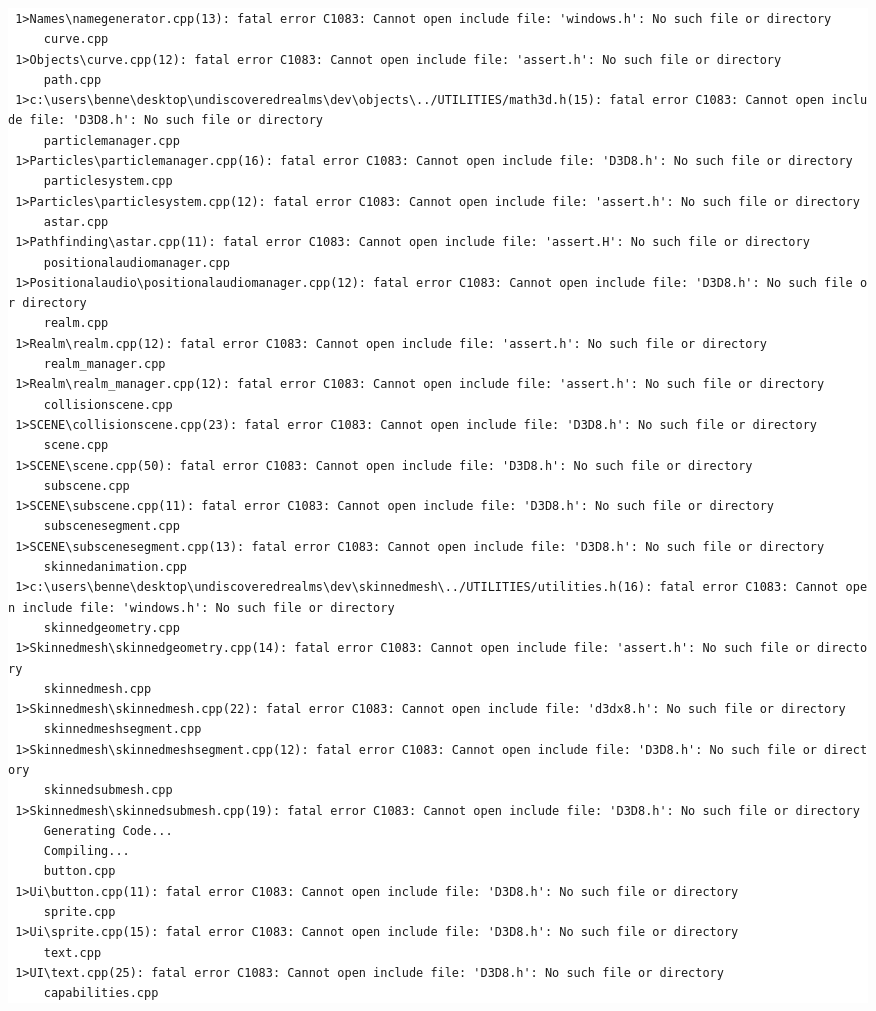      1>Names\namegenerator.cpp(13): fatal error C1083: Cannot open include file: 'windows.h': No such file or directory
         curve.cpp
     1>Objects\curve.cpp(12): fatal error C1083: Cannot open include file: 'assert.h': No such file or directory
         path.cpp
     1>c:\users\benne\desktop\undiscoveredrealms\dev\objects\../UTILITIES/math3d.h(15): fatal error C1083: Cannot open include file: 'D3D8.h': No such file or directory
         particlemanager.cpp
     1>Particles\particlemanager.cpp(16): fatal error C1083: Cannot open include file: 'D3D8.h': No such file or directory
         particlesystem.cpp
     1>Particles\particlesystem.cpp(12): fatal error C1083: Cannot open include file: 'assert.h': No such file or directory
         astar.cpp
     1>Pathfinding\astar.cpp(11): fatal error C1083: Cannot open include file: 'assert.H': No such file or directory
         positionalaudiomanager.cpp
     1>Positionalaudio\positionalaudiomanager.cpp(12): fatal error C1083: Cannot open include file: 'D3D8.h': No such file or directory
         realm.cpp
     1>Realm\realm.cpp(12): fatal error C1083: Cannot open include file: 'assert.h': No such file or directory
         realm_manager.cpp
     1>Realm\realm_manager.cpp(12): fatal error C1083: Cannot open include file: 'assert.h': No such file or directory
         collisionscene.cpp
     1>SCENE\collisionscene.cpp(23): fatal error C1083: Cannot open include file: 'D3D8.h': No such file or directory
         scene.cpp
     1>SCENE\scene.cpp(50): fatal error C1083: Cannot open include file: 'D3D8.h': No such file or directory
         subscene.cpp
     1>SCENE\subscene.cpp(11): fatal error C1083: Cannot open include file: 'D3D8.h': No such file or directory
         subscenesegment.cpp
     1>SCENE\subscenesegment.cpp(13): fatal error C1083: Cannot open include file: 'D3D8.h': No such file or directory
         skinnedanimation.cpp
     1>c:\users\benne\desktop\undiscoveredrealms\dev\skinnedmesh\../UTILITIES/utilities.h(16): fatal error C1083: Cannot open include file: 'windows.h': No such file or directory
         skinnedgeometry.cpp
     1>Skinnedmesh\skinnedgeometry.cpp(14): fatal error C1083: Cannot open include file: 'assert.h': No such file or directory
         skinnedmesh.cpp
     1>Skinnedmesh\skinnedmesh.cpp(22): fatal error C1083: Cannot open include file: 'd3dx8.h': No such file or directory
         skinnedmeshsegment.cpp
     1>Skinnedmesh\skinnedmeshsegment.cpp(12): fatal error C1083: Cannot open include file: 'D3D8.h': No such file or directory
         skinnedsubmesh.cpp
     1>Skinnedmesh\skinnedsubmesh.cpp(19): fatal error C1083: Cannot open include file: 'D3D8.h': No such file or directory
         Generating Code...
         Compiling...
         button.cpp
     1>Ui\button.cpp(11): fatal error C1083: Cannot open include file: 'D3D8.h': No such file or directory
         sprite.cpp
     1>Ui\sprite.cpp(15): fatal error C1083: Cannot open include file: 'D3D8.h': No such file or directory
         text.cpp
     1>UI\text.cpp(25): fatal error C1083: Cannot open include file: 'D3D8.h': No such file or directory
         capabilities.cpp